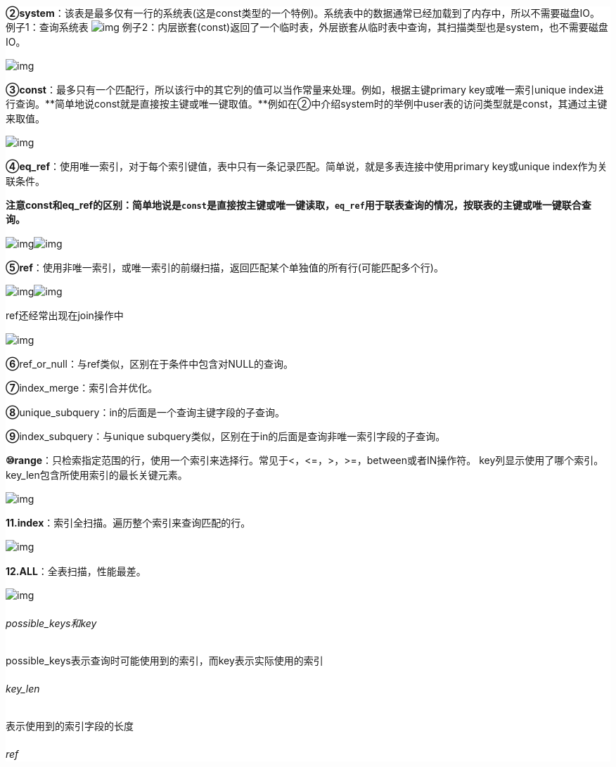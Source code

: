 **②system**：该表是最多仅有一行的系统表(这是const类型的一个特例)。系统表中的数据通常已经加载到了内存中，所以不需要磁盘IO。
例子1：查询系统表
![img](https://img2018.cnblogs.com/blog/424830/201907/424830-20190706164242606-1185621519.png)
例子2：内层嵌套(const)返回了一个临时表，外层嵌套从临时表中查询，其扫描类型也是system，也不需要磁盘IO。

![img](https://img2020.cnblogs.com/blog/424830/202005/424830-20200502231552124-1649320315.png)

**③const**：最多只有一个匹配行，所以该行中的其它列的值可以当作常量来处理。例如，根据主键primary key或唯一索引unique index进行查询。**简单地说const就是直接按主键或唯一键取值。**例如在②中介绍system时的举例中user表的访问类型就是const，其通过主键来取值。

![img](https://img2020.cnblogs.com/blog/424830/202005/424830-20200502231426915-1946155193.png)

**④eq_ref**：使用唯一索引，对于每个索引键值，表中只有一条记录匹配。简单说，就是多表连接中使用primary key或unique index作为关联条件。

**注意const和eq_ref的区别：简单地说是`const`是直接按主键或唯一键读取，`eq_ref`用于联表查询的情况，按联表的主键或唯一键联合查询。**

![img](https://img2020.cnblogs.com/blog/424830/202005/424830-20200503001453929-1612327840.png)![img](https://img2020.cnblogs.com/blog/424830/202005/424830-20200503003027609-823944660.png)

**⑤ref**：使用非唯一索引，或唯一索引的前缀扫描，返回匹配某个单独值的所有行(可能匹配多个行)。

![img](https://img2020.cnblogs.com/blog/424830/202005/424830-20200503000159947-653574490.png)![img](https://img2020.cnblogs.com/blog/424830/202005/424830-20200503000923679-747371819.png)

ref还经常出现在join操作中

![img](https://img2020.cnblogs.com/blog/424830/202005/424830-20200503001210640-1962805550.png)

**⑥**ref_or_null：与ref类似，区别在于条件中包含对NULL的查询。

**⑦**index_merge：索引合并优化。

**⑧**unique_subquery：in的后面是一个查询主键字段的子查询。

**⑨**index_subquery：与unique subquery类似，区别在于in的后面是查询非唯一索引字段的子查询。

**⑩range**：只检索指定范围的行，使用一个索引来选择行。常见于<，<=，>，>=，between或者IN操作符。
key列显示使用了哪个索引。key_len包含所使用索引的最长关键元素。

![img](https://img2020.cnblogs.com/blog/424830/202005/424830-20200503003455696-1174761682.png)

**11.index**：索引全扫描。遍历整个索引来查询匹配的行。

![img](https://img2020.cnblogs.com/blog/424830/202005/424830-20200503003823129-1724228939.png)

**12.ALL**：全表扫描，性能最差。

![img](https://img2020.cnblogs.com/blog/424830/202005/424830-20200503003936777-1259627189.png)

###### possible_keys和key

possible_keys表示查询时可能使用到的索引，而key表示实际使用的索引

###### key_len

表示使用到的索引字段的长度

###### ref
